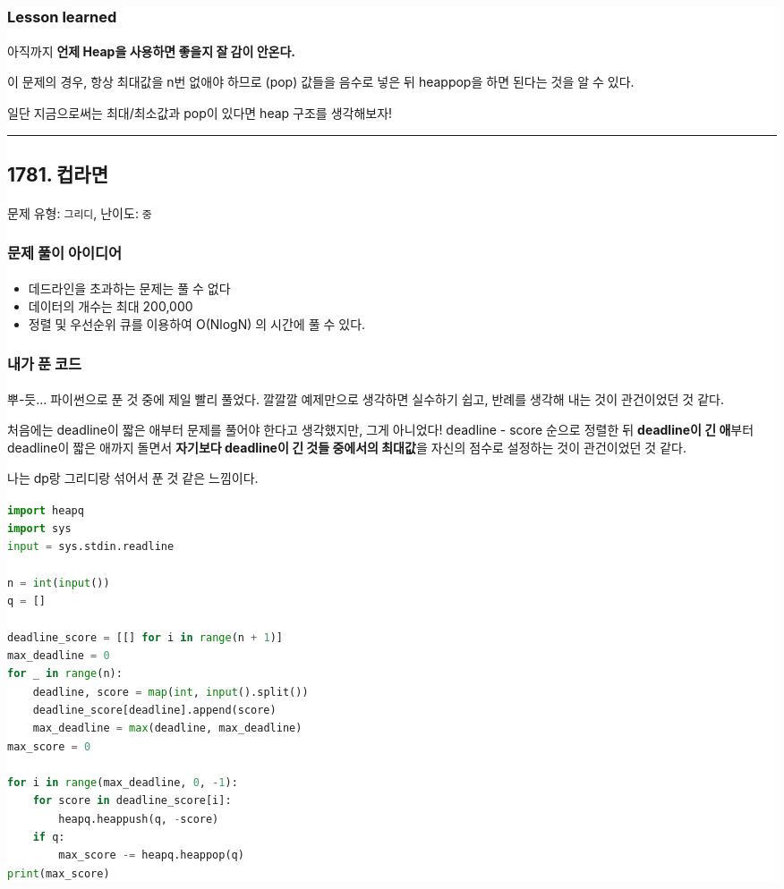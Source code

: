 ### Lesson learned

아직까지 **언제 Heap을 사용하면 좋을지 잘 감이 안온다.**

이 문제의 경우, 항상 최대값을 n번 없애야 하므로 (pop) 값들을 음수로 넣은 뒤 heappop을 하면 된다는 것을 알 수 있다.

일단 지금으로써는 최대/최소값과 pop이 있다면 heap 구조를 생각해보자!

---

## 1781. 컵라면

문제 유형: `그리디`, 난이도: `중`



### 문제 풀이 아이디어

- 데드라인을 초과하는 문제는 풀 수 없다
- 데이터의 개수는 최대 200,000
- 정렬 및 우선순위 큐를 이용하여 O(NlogN) 의 시간에 풀 수 있다.

### 내가 푼 코드

뿌-듯... 파이썬으로 푼 것 중에 제일 빨리 풀었다. 깔깔깔
예제만으로 생각하면 실수하기 쉽고, 반례를 생각해 내는 것이 관건이었던 것 같다.

처음에는 deadline이 짧은 애부터 문제를 풀어야 한다고 생각했지만, 그게 아니었다!
deadline - score 순으로 정렬한 뒤 **deadline이 긴 애**부터 deadline이 짧은 애까지 돌면서 **자기보다 deadline이 긴 것들 중에서의 최대값**을 자신의 점수로 설정하는 것이 관건이었던 것 같다.

나는 dp랑 그리디랑 섞어서 푼 것 같은 느낌이다.

```python
import heapq
import sys
input = sys.stdin.readline

n = int(input())
q = []

deadline_score = [[] for i in range(n + 1)]
max_deadline = 0
for _ in range(n):
    deadline, score = map(int, input().split())
    deadline_score[deadline].append(score)
    max_deadline = max(deadline, max_deadline)
max_score = 0

for i in range(max_deadline, 0, -1):
    for score in deadline_score[i]:
        heapq.heappush(q, -score)
    if q:
        max_score -= heapq.heappop(q)
print(max_score)
```
